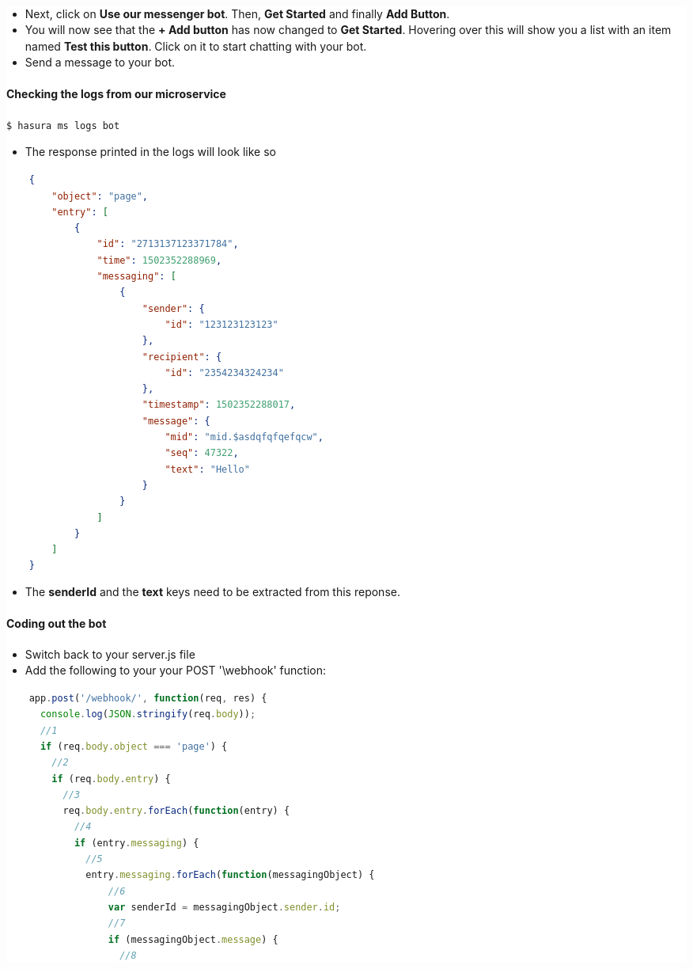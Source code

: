 * Next, click on **Use our messenger bot**. Then, **Get Started** and finally **Add Button**.
* You will now see that the **+ Add button** has now changed to **Get Started**. Hovering over this will show you a list with an item named **Test this button**. Click on it to start chatting with your bot.
* Send a message to your bot.

#### Checking the logs from our microservice

```sh
$ hasura ms logs bot
```

* The response printed in the logs will look like so

```json
    {
    	"object": "page",
    	"entry": [
    		{
    			"id": "2713137123371784",
    			"time": 1502352288969,
    			"messaging": [
    				{
    					"sender": {
    						"id": "123123123123"
    					},
    					"recipient": {
    						"id": "2354234324234"
    					},
    					"timestamp": 1502352288017,
    					"message": {
    						"mid": "mid.$asdqfqfqefqcw",
    						"seq": 47322,
    						"text": "Hello"
    					}
    				}
    			]
    		}
    	]
    }
```

* The **senderId** and the **text** keys need to be extracted from this reponse.

#### Coding out the bot

* Switch back to your server.js file
* Add the following to your your POST '\webhook\' function:

```javascript
    app.post('/webhook/', function(req, res) {
      console.log(JSON.stringify(req.body));
      //1
      if (req.body.object === 'page') {
        //2
        if (req.body.entry) {
          //3
          req.body.entry.forEach(function(entry) {
            //4
            if (entry.messaging) {
              //5
              entry.messaging.forEach(function(messagingObject) {
                  //6
                  var senderId = messagingObject.sender.id;
                  //7
                  if (messagingObject.message) {
                    //8
```
